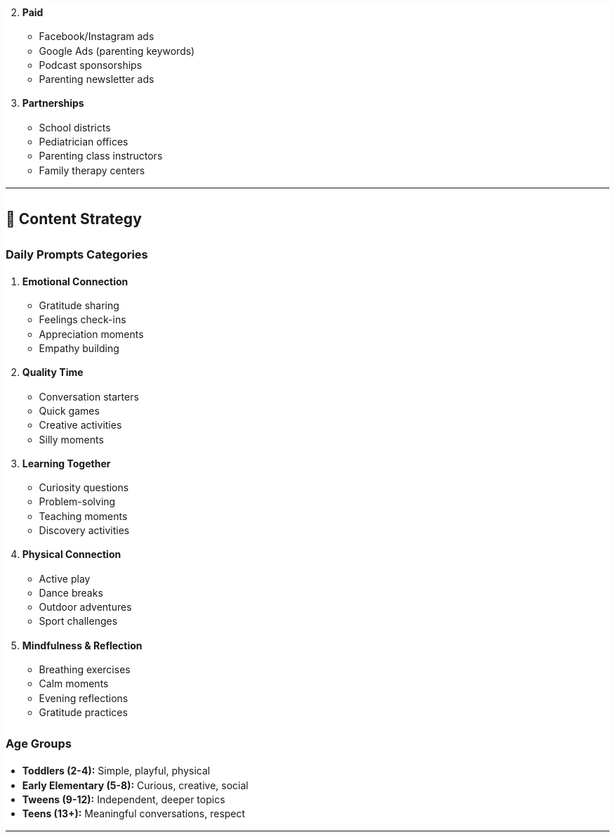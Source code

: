 2. **Paid**
   - Facebook/Instagram ads
   - Google Ads (parenting keywords)
   - Podcast sponsorships
   - Parenting newsletter ads

3. **Partnerships**
   - School districts
   - Pediatrician offices
   - Parenting class instructors
   - Family therapy centers

---

## 📝 Content Strategy

### Daily Prompts Categories
1. **Emotional Connection**
   - Gratitude sharing
   - Feelings check-ins
   - Appreciation moments
   - Empathy building

2. **Quality Time**
   - Conversation starters
   - Quick games
   - Creative activities
   - Silly moments

3. **Learning Together**
   - Curiosity questions
   - Problem-solving
   - Teaching moments
   - Discovery activities

4. **Physical Connection**
   - Active play
   - Dance breaks
   - Outdoor adventures
   - Sport challenges

5. **Mindfulness & Reflection**
   - Breathing exercises
   - Calm moments
   - Evening reflections
   - Gratitude practices

### Age Groups
- **Toddlers (2-4):** Simple, playful, physical
- **Early Elementary (5-8):** Curious, creative, social
- **Tweens (9-12):** Independent, deeper topics
- **Teens (13+):** Meaningful conversations, respect

---